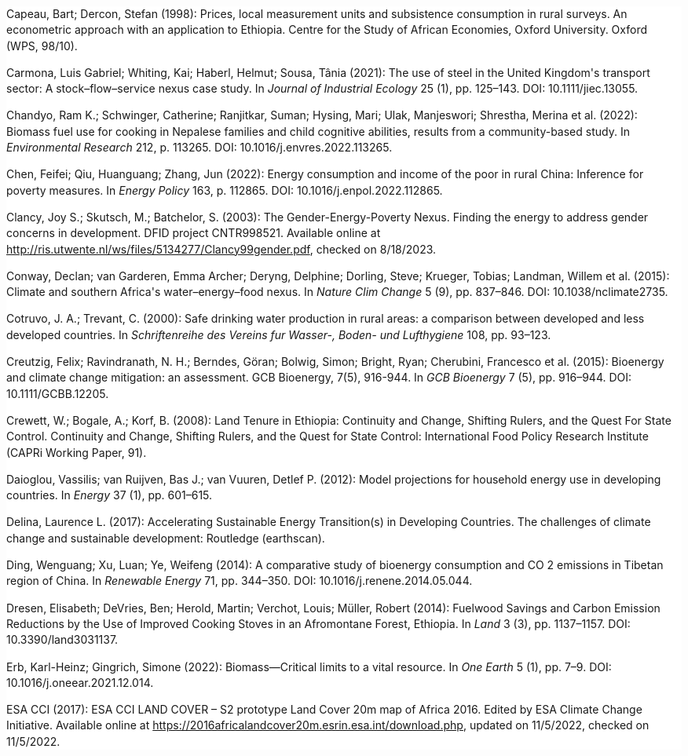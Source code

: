 Capeau, Bart; Dercon, Stefan (1998): Prices, local measurement units and subsistence consumption in rural surveys. An econometric approach with an application to Ethiopia. Centre for the Study of African Economies, Oxford University. Oxford (WPS, 98/10).

Carmona, Luis Gabriel; Whiting, Kai; Haberl, Helmut; Sousa, Tânia (2021): The use of steel in the United Kingdom's transport sector: A stock–flow–service nexus case study. In *Journal of Industrial Ecology* 25 (1), pp. 125–143. DOI: 10.1111/jiec.13055.

Chandyo, Ram K.; Schwinger, Catherine; Ranjitkar, Suman; Hysing, Mari; Ulak, Manjeswori; Shrestha, Merina et al. (2022): Biomass fuel use for cooking in Nepalese families and child cognitive abilities, results from a community-based study. In *Environmental Research* 212, p. 113265. DOI: 10.1016/j.envres.2022.113265.

Chen, Feifei; Qiu, Huanguang; Zhang, Jun (2022): Energy consumption and income of the poor in rural China: Inference for poverty measures. In *Energy Policy* 163, p. 112865. DOI: 10.1016/j.enpol.2022.112865.

Clancy, Joy S.; Skutsch, M.; Batchelor, S. (2003): The Gender-Energy-Poverty Nexus. Finding the energy to address gender concerns in development. DFID project CNTR998521. Available online at http://ris.utwente.nl/ws/files/5134277/Clancy99gender.pdf, checked on 8/18/2023.

Conway, Declan; van Garderen, Emma Archer; Deryng, Delphine; Dorling, Steve; Krueger, Tobias; Landman, Willem et al. (2015): Climate and southern Africa's water–energy–food nexus. In *Nature Clim Change* 5 (9), pp. 837–846. DOI: 10.1038/nclimate2735.

Cotruvo, J. A.; Trevant, C. (2000): Safe drinking water production in rural areas: a comparison between developed and less developed countries. In *Schriftenreihe des Vereins fur Wasser-, Boden- und Lufthygiene* 108, pp. 93–123.

Creutzig, Felix; Ravindranath, N. H.; Berndes, Göran; Bolwig, Simon; Bright, Ryan; Cherubini, Francesco et al. (2015): Bioenergy and climate change mitigation: an assessment. GCB Bioenergy, 7(5), 916-944. In *GCB Bioenergy* 7 (5), pp. 916–944. DOI: 10.1111/GCBB.12205.

Crewett, W.; Bogale, A.; Korf, B. (2008): Land Tenure in Ethiopia: Continuity and Change, Shifting Rulers, and the Quest For State Control. Continuity and Change, Shifting Rulers, and the Quest for State Control: International Food Policy Research Institute (CAPRi Working Paper, 91).

Daioglou, Vassilis; van Ruijven, Bas J.; van Vuuren, Detlef P. (2012): Model projections for household energy use in developing countries. In *Energy* 37 (1), pp. 601–615.

Delina, Laurence L. (2017): Accelerating Sustainable Energy Transition(s) in Developing Countries. The challenges of climate change and sustainable development: Routledge (earthscan).

Ding, Wenguang; Xu, Luan; Ye, Weifeng (2014): A comparative study of bioenergy consumption and CO 2 emissions in Tibetan region of China. In *Renewable Energy* 71, pp. 344–350. DOI: 10.1016/j.renene.2014.05.044.

Dresen, Elisabeth; DeVries, Ben; Herold, Martin; Verchot, Louis; Müller, Robert (2014): Fuelwood Savings and Carbon Emission Reductions by the Use of Improved Cooking Stoves in an Afromontane Forest, Ethiopia. In *Land* 3 (3), pp. 1137–1157. DOI: 10.3390/land3031137.

Erb, Karl-Heinz; Gingrich, Simone (2022): Biomass—Critical limits to a vital resource. In *One Earth* 5 (1), pp. 7–9. DOI: 10.1016/j.oneear.2021.12.014.

ESA CCI (2017): ESA CCI LAND COVER – S2 prototype Land Cover 20m map of Africa 2016. Edited by ESA Climate Change Initiative. Available online at https://2016africalandcover20m.esrin.esa.int/download.php, updated on 11/5/2022, checked on 11/5/2022.
